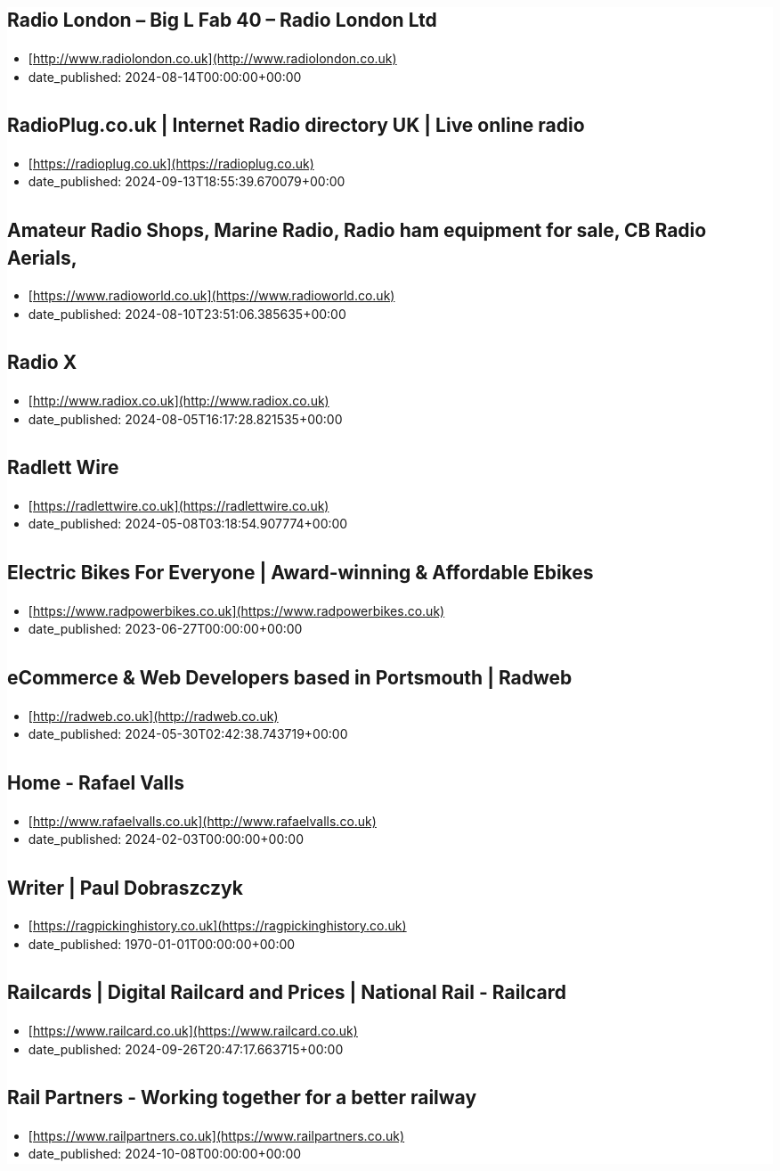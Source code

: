  ## Radio London – Big L Fab 40 – Radio London Ltd
 - [http://www.radiolondon.co.uk](http://www.radiolondon.co.uk)
 - date_published: 2024-08-14T00:00:00+00:00

 ## RadioPlug.co.uk | Internet Radio directory UK | Live online radio
 - [https://radioplug.co.uk](https://radioplug.co.uk)
 - date_published: 2024-09-13T18:55:39.670079+00:00

 ## Amateur Radio Shops, Marine Radio, Radio ham equipment for sale, CB Radio Aerials,
 - [https://www.radioworld.co.uk](https://www.radioworld.co.uk)
 - date_published: 2024-08-10T23:51:06.385635+00:00

 ## Radio X
 - [http://www.radiox.co.uk](http://www.radiox.co.uk)
 - date_published: 2024-08-05T16:17:28.821535+00:00

 ## Radlett Wire
 - [https://radlettwire.co.uk](https://radlettwire.co.uk)
 - date_published: 2024-05-08T03:18:54.907774+00:00

 ## Electric Bikes For Everyone | Award-winning & Affordable Ebikes
 - [https://www.radpowerbikes.co.uk](https://www.radpowerbikes.co.uk)
 - date_published: 2023-06-27T00:00:00+00:00

 ## eCommerce & Web Developers based in Portsmouth | Radweb
 - [http://radweb.co.uk](http://radweb.co.uk)
 - date_published: 2024-05-30T02:42:38.743719+00:00

 ## Home - Rafael Valls
 - [http://www.rafaelvalls.co.uk](http://www.rafaelvalls.co.uk)
 - date_published: 2024-02-03T00:00:00+00:00

 ## Writer | Paul Dobraszczyk
 - [https://ragpickinghistory.co.uk](https://ragpickinghistory.co.uk)
 - date_published: 1970-01-01T00:00:00+00:00

 ## Railcards | Digital Railcard and Prices | National Rail - Railcard
 - [https://www.railcard.co.uk](https://www.railcard.co.uk)
 - date_published: 2024-09-26T20:47:17.663715+00:00

 ## Rail Partners - Working together for a better railway
 - [https://www.railpartners.co.uk](https://www.railpartners.co.uk)
 - date_published: 2024-10-08T00:00:00+00:00
